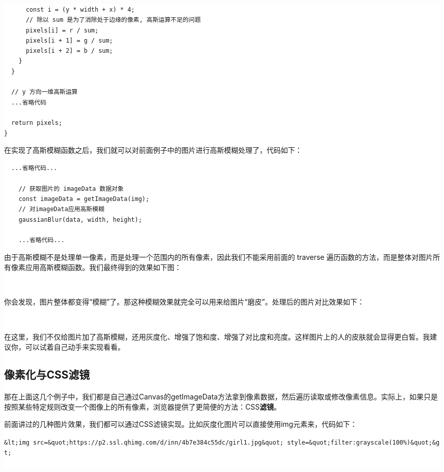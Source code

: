```
      const i = (y * width + x) * 4;
      // 除以 sum 是为了消除处于边缘的像素, 高斯运算不足的问题
      pixels[i] = r / sum;
      pixels[i + 1] = g / sum;
      pixels[i + 2] = b / sum;
    }
  }

  // y 方向一维高斯运算
  ...省略代码
  
  return pixels;
}

```

在实现了高斯模糊函数之后，我们就可以对前面例子中的图片进行高斯模糊处理了，代码如下：

```
  ...省略代码...

    // 获取图片的 imageData 数据对象
    const imageData = getImageData(img);
    // 对imageData应用高斯模糊
    gaussianBlur(data, width, height);

    ...省略代码...

```

由于高斯模糊不是处理单一像素，而是处理一个范围内的所有像素，因此我们不能采用前面的 traverse 遍历函数的方法，而是整体对图片所有像素应用高斯模糊函数。我们最终得到的效果如下图：

<img src="https://static001.geekbang.org/resource/image/40/27/40f674c8b282712490a3a44c1926cc27.jpg" alt="">

你会发现，图片整体都变得“模糊”了。那这种模糊效果就完全可以用来给图片“磨皮”。处理后的图片对比效果如下：

<img src="https://static001.geekbang.org/resource/image/8f/f5/8fa0dbf5e0514193c0b8b15e5ea294f5.jpg" alt="">

在这里，我们不仅给图片加了高斯模糊，还用灰度化、增强了饱和度、增强了对比度和亮度。这样图片上的人的皮肤就会显得更白皙。我建议你，可以试着自己动手来实现看看。

## 像素化与CSS滤镜

那在上面这几个例子中，我们都是自己通过Canvas的getImageData方法拿到像素数据，然后遍历读取或修改像素信息。实际上，如果只是按照某些特定规则改变一个图像上的所有像素，浏览器提供了更简便的方法：CSS**滤镜**。

前面讲过的几种图片效果，我们都可以通过CSS滤镜实现。比如灰度化图片可以直接使用img元素来，代码如下：

```
&lt;img src=&quot;https://p2.ssl.qhimg.com/d/inn/4b7e384c55dc/girl1.jpg&quot; style=&quot;filter:grayscale(100%)&quot;&gt;


```
